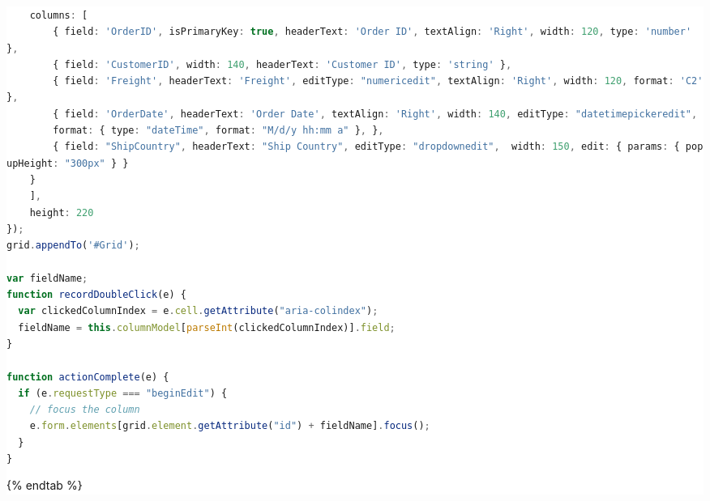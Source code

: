 ```typescript
    columns: [
        { field: 'OrderID', isPrimaryKey: true, headerText: 'Order ID', textAlign: 'Right', width: 120, type: 'number' },
        { field: 'CustomerID', width: 140, headerText: 'Customer ID', type: 'string' },
        { field: 'Freight', headerText: 'Freight', editType: "numericedit", textAlign: 'Right', width: 120, format: 'C2' },
        { field: 'OrderDate', headerText: 'Order Date', textAlign: 'Right', width: 140, editType: "datetimepickeredit",
        format: { type: "dateTime", format: "M/d/y hh:mm a" }, },
        { field: "ShipCountry", headerText: "Ship Country", editType: "dropdownedit",  width: 150, edit: { params: { popupHeight: "300px" } }
    }
    ],
    height: 220
});
grid.appendTo('#Grid');

var fieldName;
function recordDoubleClick(e) {
  var clickedColumnIndex = e.cell.getAttribute("aria-colindex");
  fieldName = this.columnModel[parseInt(clickedColumnIndex)].field;
}

function actionComplete(e) {
  if (e.requestType === "beginEdit") {
    // focus the column
    e.form.elements[grid.element.getAttribute("id") + fieldName].focus();
  }
}

```

{% endtab %}